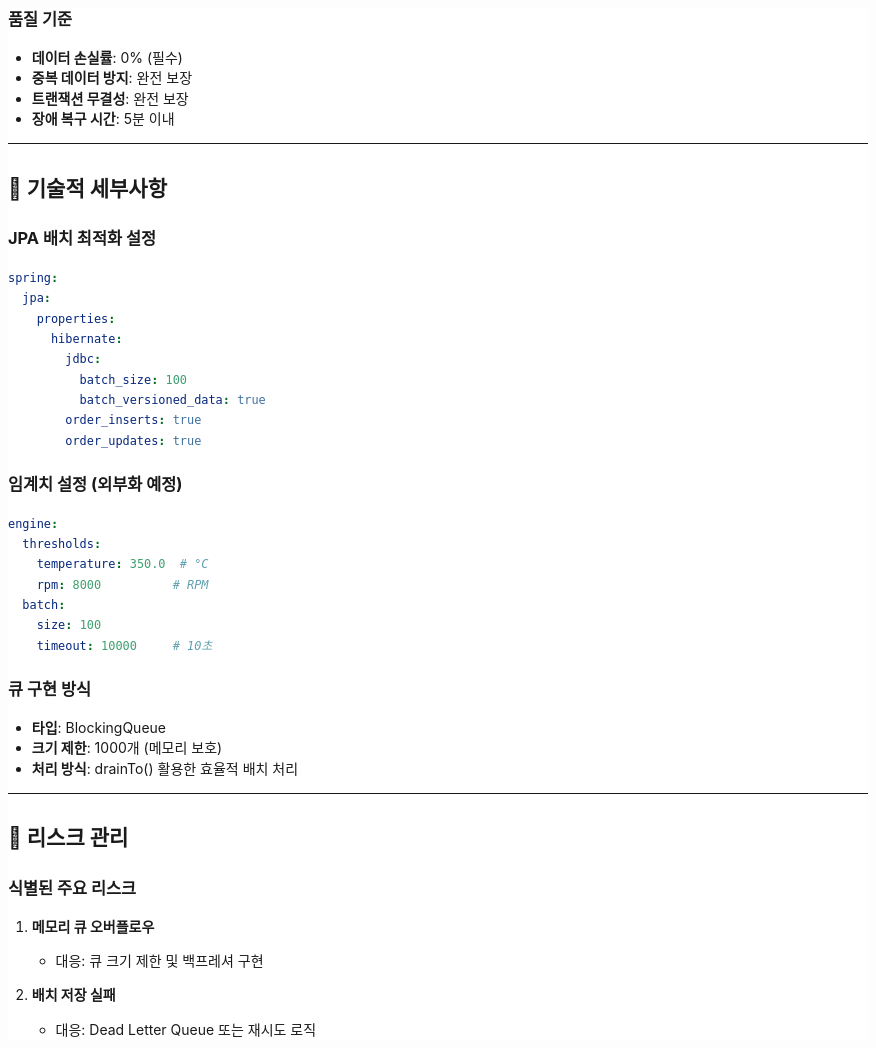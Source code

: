 ### 품질 기준
- **데이터 손실률**: 0% (필수)
- **중복 데이터 방지**: 완전 보장
- **트랜잭션 무결성**: 완전 보장
- **장애 복구 시간**: 5분 이내

---

## 🔧 기술적 세부사항

### JPA 배치 최적화 설정
```yaml
spring:
  jpa:
    properties:
      hibernate:
        jdbc:
          batch_size: 100
          batch_versioned_data: true
        order_inserts: true
        order_updates: true
```

### 임계치 설정 (외부화 예정)
```yaml
engine:
  thresholds:
    temperature: 350.0  # °C
    rpm: 8000          # RPM
  batch:
    size: 100
    timeout: 10000     # 10초
```

### 큐 구현 방식
- **타입**: BlockingQueue<Engine>
- **크기 제한**: 1000개 (메모리 보호)
- **처리 방식**: drainTo() 활용한 효율적 배치 처리

---

## 🚨 리스크 관리

### 식별된 주요 리스크
1. **메모리 큐 오버플로우**
   - 대응: 큐 크기 제한 및 백프레셔 구현

2. **배치 저장 실패**
   - 대응: Dead Letter Queue 또는 재시도 로직
